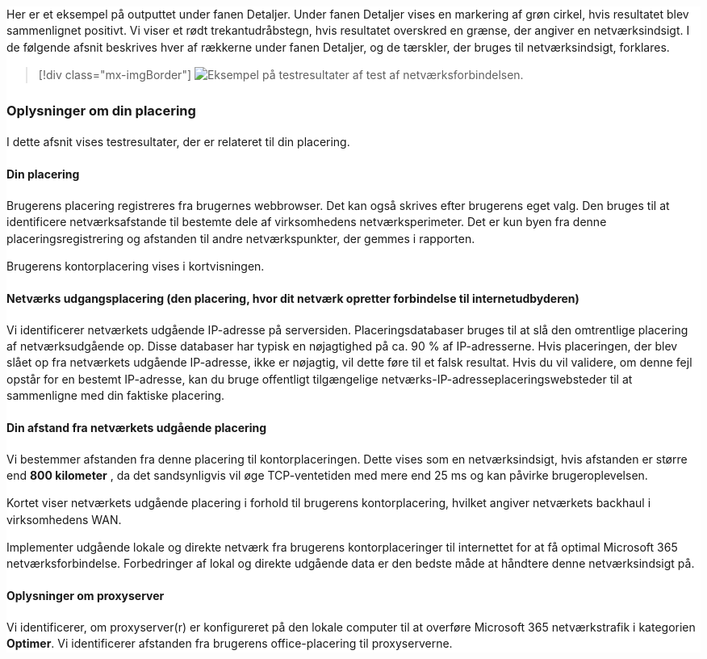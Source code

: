Her er et eksempel på outputtet under fanen Detaljer. Under fanen Detaljer vises en markering af grøn cirkel, hvis resultatet blev sammenlignet positivt. Vi viser et rødt trekantudråbstegn, hvis resultatet overskred en grænse, der angiver en netværksindsigt. I de følgende afsnit beskrives hver af rækkerne under fanen Detaljer, og de tærskler, der bruges til netværksindsigt, forklares.

> [!div class="mx-imgBorder"]
> ![Eksempel på testresultater af test af netværksforbindelsen.](../media/m365-mac-perf/m365-mac-perf-all-details.png)

### <a name="your-location-information"></a>Oplysninger om din placering

I dette afsnit vises testresultater, der er relateret til din placering.

#### <a name="your-location"></a>Din placering

Brugerens placering registreres fra brugernes webbrowser. Det kan også skrives efter brugerens eget valg. Den bruges til at identificere netværksafstande til bestemte dele af virksomhedens netværksperimeter. Det er kun byen fra denne placeringsregistrering og afstanden til andre netværkspunkter, der gemmes i rapporten.

Brugerens kontorplacering vises i kortvisningen.

#### <a name="network-egress-location-the-location-where-your-network-connects-to-your-isp"></a>Netværks udgangsplacering (den placering, hvor dit netværk opretter forbindelse til internetudbyderen)

Vi identificerer netværkets udgående IP-adresse på serversiden. Placeringsdatabaser bruges til at slå den omtrentlige placering af netværksudgående op. Disse databaser har typisk en nøjagtighed på ca. 90 % af IP-adresserne. Hvis placeringen, der blev slået op fra netværkets udgående IP-adresse, ikke er nøjagtig, vil dette føre til et falsk resultat. Hvis du vil validere, om denne fejl opstår for en bestemt IP-adresse, kan du bruge offentligt tilgængelige netværks-IP-adresseplaceringswebsteder til at sammenligne med din faktiske placering.

#### <a name="your-distance-from-the-network-egress-location"></a>Din afstand fra netværkets udgående placering

Vi bestemmer afstanden fra denne placering til kontorplaceringen. Dette vises som en netværksindsigt, hvis afstanden er større end **800 kilometer** , da det sandsynligvis vil øge TCP-ventetiden med mere end 25 ms og kan påvirke brugeroplevelsen.

Kortet viser netværkets udgående placering i forhold til brugerens kontorplacering, hvilket angiver netværkets backhaul i virksomhedens WAN.

Implementer udgående lokale og direkte netværk fra brugerens kontorplaceringer til internettet for at få optimal Microsoft 365 netværksforbindelse. Forbedringer af lokal og direkte udgående data er den bedste måde at håndtere denne netværksindsigt på.

#### <a name="proxy-server-information"></a>Oplysninger om proxyserver

Vi identificerer, om proxyserver(r) er konfigureret på den lokale computer til at overføre Microsoft 365 netværkstrafik i kategorien **Optimer**. Vi identificerer afstanden fra brugerens office-placering til proxyserverne.
